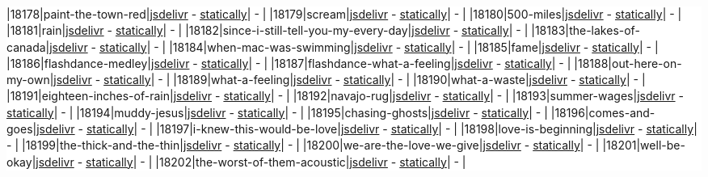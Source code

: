 |18178|paint-the-town-red|[jsdelivr](https://cdn.jsdelivr.net/gh/dbchord/c1-1-3/15001-20000/18001-18500/paint-the-town-red.webp) - [statically](https://cdn.statically.io/gh/dbchord/c1-1-3/i/15001-20000/18001-18500/paint-the-town-red.webp)| - |
|18179|scream|[jsdelivr](https://cdn.jsdelivr.net/gh/dbchord/c1-1-3/15001-20000/18001-18500/scream.webp) - [statically](https://cdn.statically.io/gh/dbchord/c1-1-3/i/15001-20000/18001-18500/scream.webp)| - |
|18180|500-miles|[jsdelivr](https://cdn.jsdelivr.net/gh/dbchord/c1-1-3/15001-20000/18001-18500/500-miles.webp) - [statically](https://cdn.statically.io/gh/dbchord/c1-1-3/i/15001-20000/18001-18500/500-miles.webp)| - |
|18181|rain|[jsdelivr](https://cdn.jsdelivr.net/gh/dbchord/c1-1-3/15001-20000/18001-18500/rain.webp) - [statically](https://cdn.statically.io/gh/dbchord/c1-1-3/i/15001-20000/18001-18500/rain.webp)| - |
|18182|since-i-still-tell-you-my-every-day|[jsdelivr](https://cdn.jsdelivr.net/gh/dbchord/c1-1-3/15001-20000/18001-18500/since-i-still-tell-you-my-every-day.webp) - [statically](https://cdn.statically.io/gh/dbchord/c1-1-3/i/15001-20000/18001-18500/since-i-still-tell-you-my-every-day.webp)| - |
|18183|the-lakes-of-canada|[jsdelivr](https://cdn.jsdelivr.net/gh/dbchord/c1-1-3/15001-20000/18001-18500/the-lakes-of-canada.webp) - [statically](https://cdn.statically.io/gh/dbchord/c1-1-3/i/15001-20000/18001-18500/the-lakes-of-canada.webp)| - |
|18184|when-mac-was-swimming|[jsdelivr](https://cdn.jsdelivr.net/gh/dbchord/c1-1-3/15001-20000/18001-18500/when-mac-was-swimming.webp) - [statically](https://cdn.statically.io/gh/dbchord/c1-1-3/i/15001-20000/18001-18500/when-mac-was-swimming.webp)| - |
|18185|fame|[jsdelivr](https://cdn.jsdelivr.net/gh/dbchord/c1-1-3/15001-20000/18001-18500/fame.webp) - [statically](https://cdn.statically.io/gh/dbchord/c1-1-3/i/15001-20000/18001-18500/fame.webp)| - |
|18186|flashdance-medley|[jsdelivr](https://cdn.jsdelivr.net/gh/dbchord/c1-1-3/15001-20000/18001-18500/flashdance-medley.webp) - [statically](https://cdn.statically.io/gh/dbchord/c1-1-3/i/15001-20000/18001-18500/flashdance-medley.webp)| - |
|18187|flashdance-what-a-feeling|[jsdelivr](https://cdn.jsdelivr.net/gh/dbchord/c1-1-3/15001-20000/18001-18500/flashdance-what-a-feeling.webp) - [statically](https://cdn.statically.io/gh/dbchord/c1-1-3/i/15001-20000/18001-18500/flashdance-what-a-feeling.webp)| - |
|18188|out-here-on-my-own|[jsdelivr](https://cdn.jsdelivr.net/gh/dbchord/c1-1-3/15001-20000/18001-18500/out-here-on-my-own.webp) - [statically](https://cdn.statically.io/gh/dbchord/c1-1-3/i/15001-20000/18001-18500/out-here-on-my-own.webp)| - |
|18189|what-a-feeling|[jsdelivr](https://cdn.jsdelivr.net/gh/dbchord/c1-1-3/15001-20000/18001-18500/what-a-feeling.webp) - [statically](https://cdn.statically.io/gh/dbchord/c1-1-3/i/15001-20000/18001-18500/what-a-feeling.webp)| - |
|18190|what-a-waste|[jsdelivr](https://cdn.jsdelivr.net/gh/dbchord/c1-1-3/15001-20000/18001-18500/what-a-waste.webp) - [statically](https://cdn.statically.io/gh/dbchord/c1-1-3/i/15001-20000/18001-18500/what-a-waste.webp)| - |
|18191|eighteen-inches-of-rain|[jsdelivr](https://cdn.jsdelivr.net/gh/dbchord/c1-1-3/15001-20000/18001-18500/eighteen-inches-of-rain.webp) - [statically](https://cdn.statically.io/gh/dbchord/c1-1-3/i/15001-20000/18001-18500/eighteen-inches-of-rain.webp)| - |
|18192|navajo-rug|[jsdelivr](https://cdn.jsdelivr.net/gh/dbchord/c1-1-3/15001-20000/18001-18500/navajo-rug.webp) - [statically](https://cdn.statically.io/gh/dbchord/c1-1-3/i/15001-20000/18001-18500/navajo-rug.webp)| - |
|18193|summer-wages|[jsdelivr](https://cdn.jsdelivr.net/gh/dbchord/c1-1-3/15001-20000/18001-18500/summer-wages.webp) - [statically](https://cdn.statically.io/gh/dbchord/c1-1-3/i/15001-20000/18001-18500/summer-wages.webp)| - |
|18194|muddy-jesus|[jsdelivr](https://cdn.jsdelivr.net/gh/dbchord/c1-1-3/15001-20000/18001-18500/muddy-jesus.webp) - [statically](https://cdn.statically.io/gh/dbchord/c1-1-3/i/15001-20000/18001-18500/muddy-jesus.webp)| - |
|18195|chasing-ghosts|[jsdelivr](https://cdn.jsdelivr.net/gh/dbchord/c1-1-3/15001-20000/18001-18500/chasing-ghosts.webp) - [statically](https://cdn.statically.io/gh/dbchord/c1-1-3/i/15001-20000/18001-18500/chasing-ghosts.webp)| - |
|18196|comes-and-goes|[jsdelivr](https://cdn.jsdelivr.net/gh/dbchord/c1-1-3/15001-20000/18001-18500/comes-and-goes.webp) - [statically](https://cdn.statically.io/gh/dbchord/c1-1-3/i/15001-20000/18001-18500/comes-and-goes.webp)| - |
|18197|i-knew-this-would-be-love|[jsdelivr](https://cdn.jsdelivr.net/gh/dbchord/c1-1-3/15001-20000/18001-18500/i-knew-this-would-be-love.webp) - [statically](https://cdn.statically.io/gh/dbchord/c1-1-3/i/15001-20000/18001-18500/i-knew-this-would-be-love.webp)| - |
|18198|love-is-beginning|[jsdelivr](https://cdn.jsdelivr.net/gh/dbchord/c1-1-3/15001-20000/18001-18500/love-is-beginning.webp) - [statically](https://cdn.statically.io/gh/dbchord/c1-1-3/i/15001-20000/18001-18500/love-is-beginning.webp)| - |
|18199|the-thick-and-the-thin|[jsdelivr](https://cdn.jsdelivr.net/gh/dbchord/c1-1-3/15001-20000/18001-18500/the-thick-and-the-thin.webp) - [statically](https://cdn.statically.io/gh/dbchord/c1-1-3/i/15001-20000/18001-18500/the-thick-and-the-thin.webp)| - |
|18200|we-are-the-love-we-give|[jsdelivr](https://cdn.jsdelivr.net/gh/dbchord/c1-1-3/15001-20000/18001-18500/we-are-the-love-we-give.webp) - [statically](https://cdn.statically.io/gh/dbchord/c1-1-3/i/15001-20000/18001-18500/we-are-the-love-we-give.webp)| - |
|18201|well-be-okay|[jsdelivr](https://cdn.jsdelivr.net/gh/dbchord/c1-1-3/15001-20000/18001-18500/well-be-okay.webp) - [statically](https://cdn.statically.io/gh/dbchord/c1-1-3/i/15001-20000/18001-18500/well-be-okay.webp)| - |
|18202|the-worst-of-them-acoustic|[jsdelivr](https://cdn.jsdelivr.net/gh/dbchord/c1-1-3/15001-20000/18001-18500/the-worst-of-them-acoustic.webp) - [statically](https://cdn.statically.io/gh/dbchord/c1-1-3/i/15001-20000/18001-18500/the-worst-of-them-acoustic.webp)| - |